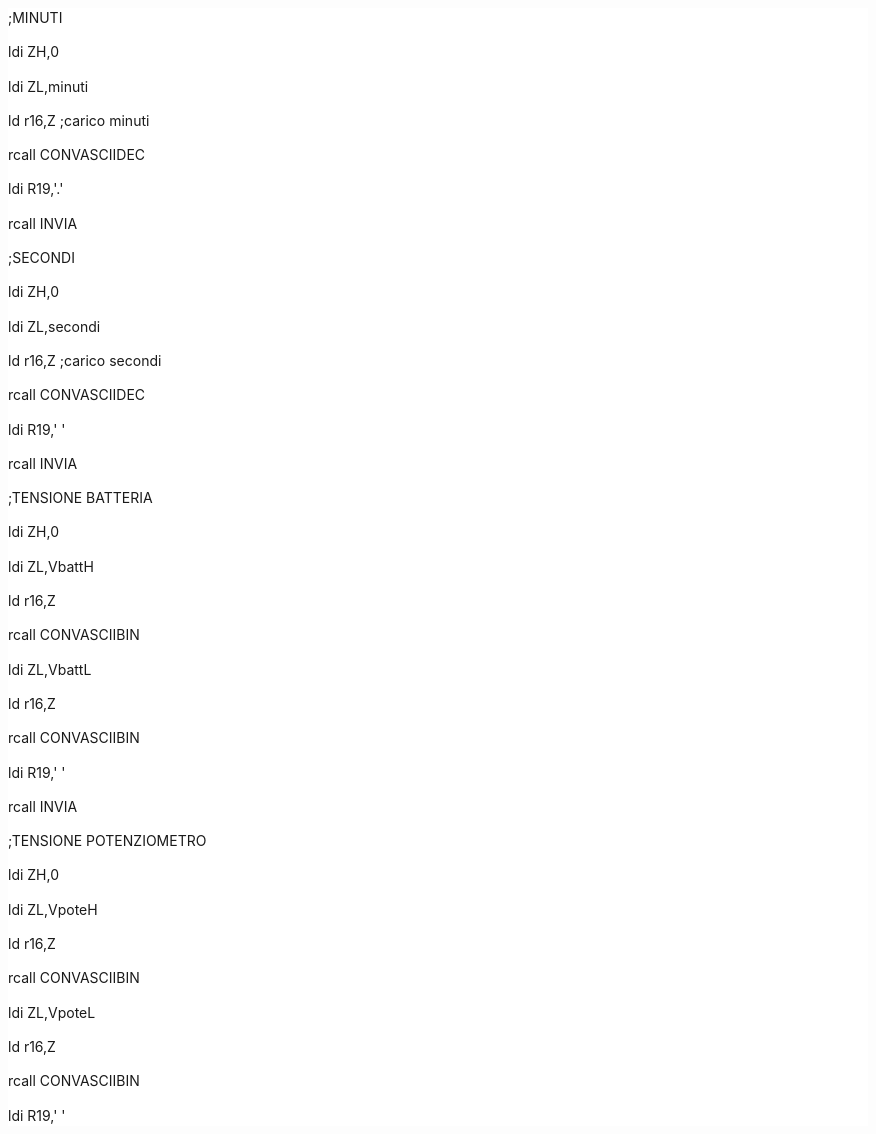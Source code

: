  ;MINUTI  

 ldi ZH,0  

 ldi ZL,minuti  

 ld r16,Z ;carico minuti  

 rcall CONVASCIIDEC  

 ldi R19,'.'  

 rcall INVIA  

 ;SECONDI  

 ldi ZH,0  

 ldi ZL,secondi  

 ld r16,Z ;carico secondi  

 rcall CONVASCIIDEC  

 ldi R19,' '  

 rcall INVIA  

 ;TENSIONE BATTERIA  

 ldi ZH,0  

 ldi ZL,VbattH  

 ld r16,Z  

 rcall CONVASCIIBIN  

 ldi ZL,VbattL  

 ld r16,Z  

 rcall CONVASCIIBIN  

 ldi R19,' '  

 rcall INVIA  

 ;TENSIONE POTENZIOMETRO  

 ldi ZH,0  

 ldi ZL,VpoteH  

 ld r16,Z  

 rcall CONVASCIIBIN  

 ldi ZL,VpoteL  

 ld r16,Z  

 rcall CONVASCIIBIN  

 ldi R19,' '  
